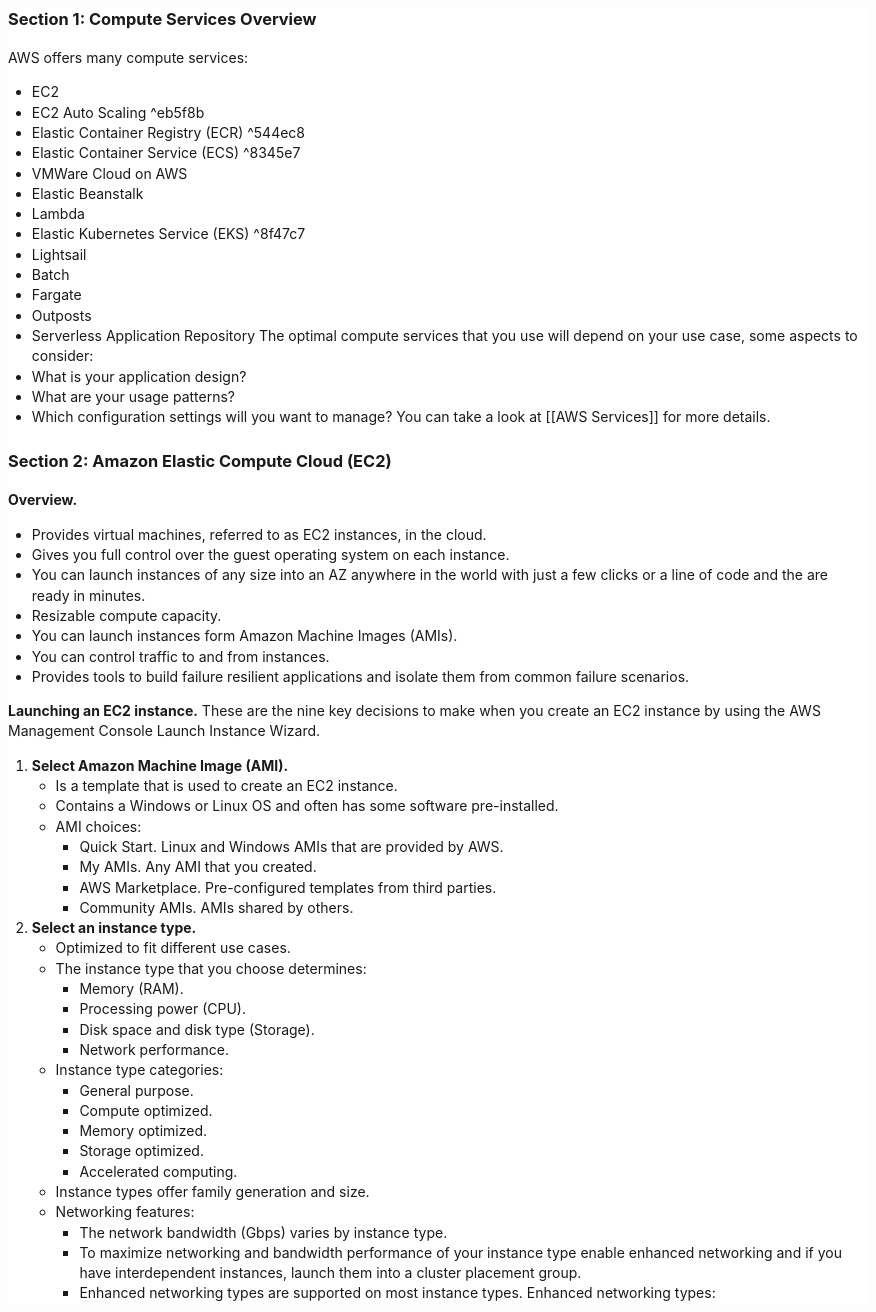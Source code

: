 ### Section 1: Compute Services Overview
AWS offers many compute services:
- EC2
- EC2 Auto Scaling ^eb5f8b
- Elastic Container Registry (ECR) ^544ec8
- Elastic Container Service (ECS) ^8345e7
- VMWare Cloud on AWS
- Elastic Beanstalk
- Lambda
- Elastic Kubernetes Service (EKS) ^8f47c7
- Lightsail
- Batch
- Fargate
- Outposts
- Serverless Application Repository
The optimal compute services that you use will depend on your use case, some aspects to consider:
- What is your application design?
- What are your usage patterns?
- Which configuration settings will you want to manage?
You can take a look at [[AWS Services]] for more details.
### Section 2: Amazon Elastic Compute Cloud (EC2)
**Overview.**
- Provides virtual machines, referred to as EC2 instances, in the cloud.
- Gives you full control over the guest operating system on each instance.
- You can launch instances of any size into an AZ anywhere in the world with just a few clicks or a line of code and the are ready in minutes.
- Resizable compute capacity.
- You can launch instances form Amazon Machine Images (AMIs).
- You can control traffic to and from instances.
- Provides tools to build failure resilient applications and isolate them from common failure scenarios.

**Launching an EC2 instance.**
These are the nine key decisions to make when you create an EC2 instance by using the AWS Management Console Launch Instance Wizard.

1. **Select Amazon Machine Image (AMI).**
	- Is a template that is used to create an EC2 instance.
	- Contains a Windows or Linux OS and often has some software pre-installed.
	- AMI choices:
		- Quick Start. Linux and Windows AMIs that are provided by AWS.
		- My AMIs. Any AMI that you created.
		- AWS Marketplace. Pre-configured templates from third parties.
		- Community AMIs. AMIs shared by others.
2. **Select an instance type.**
	- Optimized to fit different use cases.
	- The instance type that you choose determines:
		- Memory (RAM).
		- Processing power (CPU).
		- Disk space and disk type (Storage).
		- Network performance.
	- Instance type categories:
		- General purpose.
		- Compute optimized.
		- Memory optimized.
		- Storage optimized.
		- Accelerated computing.
	- Instance types offer family generation and size.
	- Networking features:
		- The network bandwidth (Gbps) varies by instance type.
		- To maximize networking and bandwidth performance of your instance type enable enhanced networking and if you have interdependent instances, launch them into a cluster placement group.
		- Enhanced networking types are supported on most instance types. Enhanced networking types: